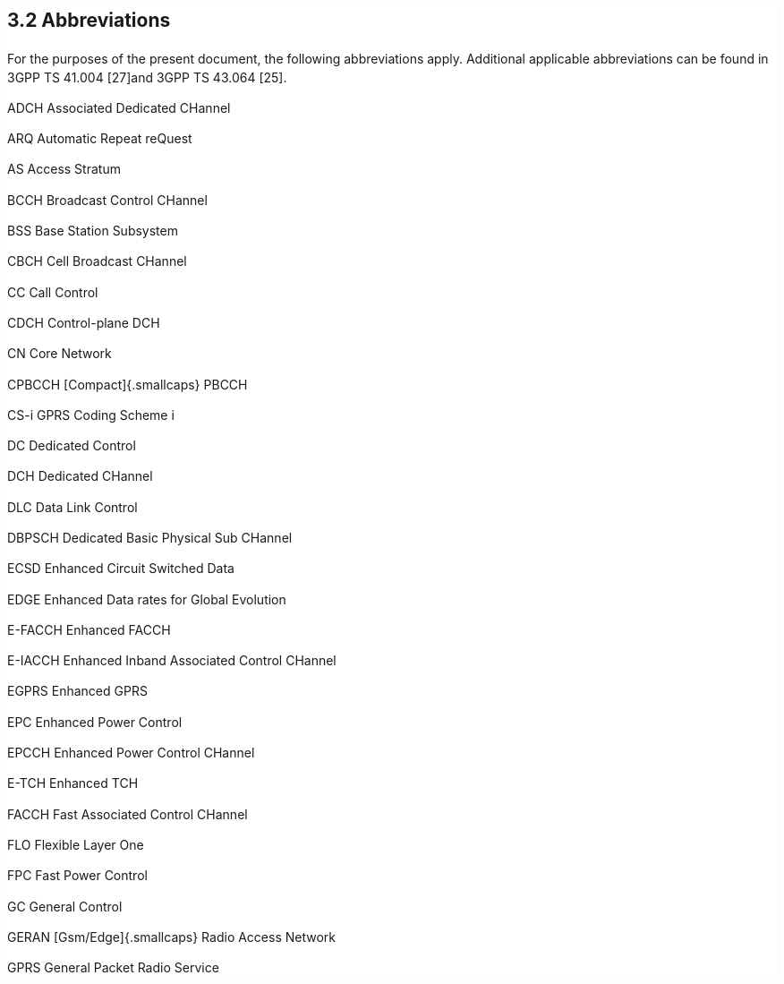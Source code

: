 3.2 Abbreviations
-----------------

For the purposes of the present document, the following abbreviations
apply. Additional applicable abbreviations can be found in 3GPP
TS 41.004 \[27\]and 3GPP TS 43.064 \[25\].

ADCH Associated Dedicated CHannel

ARQ Automatic Repeat reQuest

AS Access Stratum

BCCH Broadcast Control CHannel

BSS Base Station Subsystem

CBCH Cell Broadcast CHannel

CC Call Control

CDCH Control-plane DCH

CN Core Network

CPBCCH [Compact]{.smallcaps} PBCCH

CS-i GPRS Coding Scheme i

DC Dedicated Control

DCH Dedicated CHannel

DLC Data Link Control

DBPSCH Dedicated Basic Physical Sub CHannel

ECSD Enhanced Circuit Switched Data

EDGE Enhanced Data rates for Global Evolution

E-FACCH Enhanced FACCH

E-IACCH Enhanced Inband Associated Control CHannel

EGPRS Enhanced GPRS

EPC Enhanced Power Control

EPCCH Enhanced Power Control CHannel

E-TCH Enhanced TCH

FACCH Fast Associated Control CHannel

FLO Flexible Layer One

FPC Fast Power Control

GC General Control

GERAN [Gsm/Edge]{.smallcaps} Radio Access Network

GPRS General Packet Radio Service
